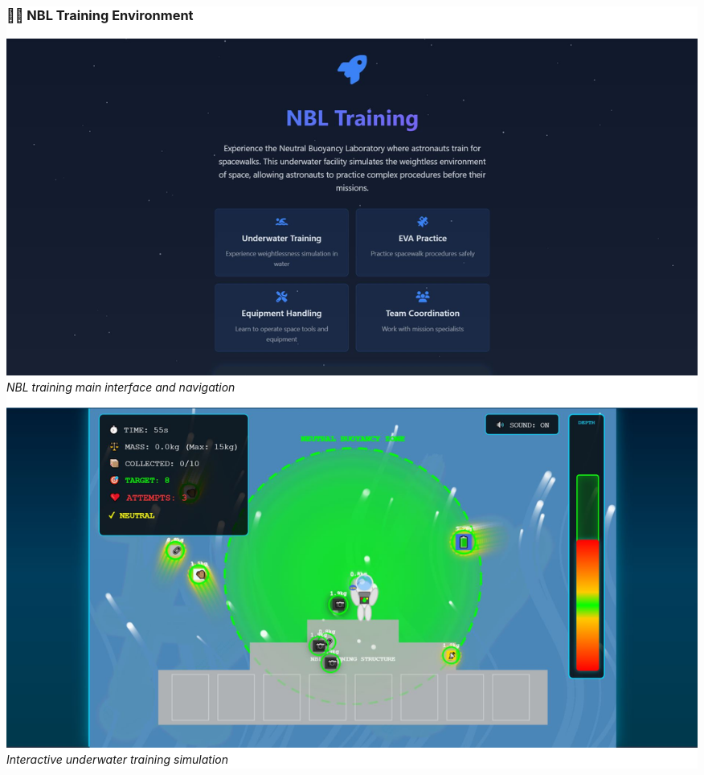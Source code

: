 
### 🏊‍♂️ **NBL Training Environment**

![NBL Main Interface](./docs/images/NBL-main.JPG)
*NBL training main interface and navigation*

![NBL Game Interface](./docs/images/nbl-game.JPG)
*Interactive underwater training simulation*
